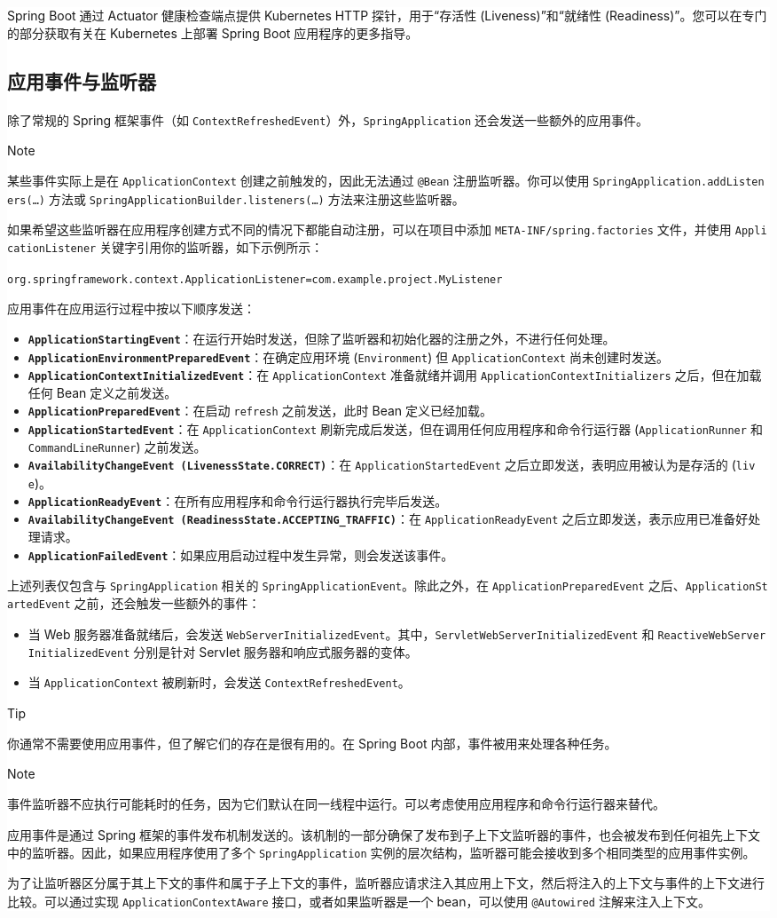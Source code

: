 Spring Boot 通过 Actuator 健康检查端点提供 Kubernetes HTTP 探针，用于“存活性 (Liveness)”和“就绪性 (Readiness)”。您可以在专门的部分获取有关在 Kubernetes 上部署 Spring Boot 应用程序的更多指导。

## 应用事件与监听器

除了常规的 Spring 框架事件（如 `ContextRefreshedEvent`）外，`SpringApplication` 还会发送一些额外的应用事件。

> [!NOTE]
>
> 某些事件实际上是在 `ApplicationContext` 创建之前触发的，因此无法通过 `@Bean` 注册监听器。你可以使用 `SpringApplication.addListeners(…)` 方法或 `SpringApplicationBuilder.listeners(…)` 方法来注册这些监听器。
>
> 如果希望这些监听器在应用程序创建方式不同的情况下都能自动注册，可以在项目中添加 `META-INF/spring.factories` 文件，并使用 `ApplicationListener` 关键字引用你的监听器，如下示例所示：
>
> ```
> org.springframework.context.ApplicationListener=com.example.project.MyListener
> ```

应用事件在应用运行过程中按以下顺序发送：

- **`ApplicationStartingEvent`**：在运行开始时发送，但除了监听器和初始化器的注册之外，不进行任何处理。
- **`ApplicationEnvironmentPreparedEvent`**：在确定应用环境 (`Environment`) 但 `ApplicationContext` 尚未创建时发送。
- **`ApplicationContextInitializedEvent`**：在 `ApplicationContext` 准备就绪并调用 `ApplicationContextInitializers` 之后，但在加载任何 Bean 定义之前发送。
- **`ApplicationPreparedEvent`**：在启动 `refresh` 之前发送，此时 Bean 定义已经加载。
- **`ApplicationStartedEvent`**：在 `ApplicationContext` 刷新完成后发送，但在调用任何应用程序和命令行运行器 (`ApplicationRunner` 和 `CommandLineRunner`) 之前发送。
- **`AvailabilityChangeEvent (LivenessState.CORRECT)`**：在 `ApplicationStartedEvent` 之后立即发送，表明应用被认为是存活的 (`live`)。
- **`ApplicationReadyEvent`**：在所有应用程序和命令行运行器执行完毕后发送。
- **`AvailabilityChangeEvent (ReadinessState.ACCEPTING_TRAFFIC)`**：在 `ApplicationReadyEvent` 之后立即发送，表示应用已准备好处理请求。
- **`ApplicationFailedEvent`**：如果应用启动过程中发生异常，则会发送该事件。

上述列表仅包含与 `SpringApplication` 相关的 `SpringApplicationEvent`。除此之外，在 `ApplicationPreparedEvent` 之后、`ApplicationStartedEvent` 之前，还会触发一些额外的事件：

- 当 Web 服务器准备就绪后，会发送 `WebServerInitializedEvent`。其中，`ServletWebServerInitializedEvent` 和 `ReactiveWebServerInitializedEvent` 分别是针对 Servlet 服务器和响应式服务器的变体。

- 当 `ApplicationContext` 被刷新时，会发送 `ContextRefreshedEvent`。

> [!TIP]
>
> 你通常不需要使用应用事件，但了解它们的存在是很有用的。在 Spring Boot 内部，事件被用来处理各种任务。

> [!NOTE]
>
> 事件监听器不应执行可能耗时的任务，因为它们默认在同一线程中运行。可以考虑使用应用程序和命令行运行器来替代。

应用事件是通过 Spring 框架的事件发布机制发送的。该机制的一部分确保了发布到子上下文监听器的事件，也会被发布到任何祖先上下文中的监听器。因此，如果应用程序使用了多个 `SpringApplication` 实例的层次结构，监听器可能会接收到多个相同类型的应用事件实例。

为了让监听器区分属于其上下文的事件和属于子上下文的事件，监听器应请求注入其应用上下文，然后将注入的上下文与事件的上下文进行比较。可以通过实现 `ApplicationContextAware` 接口，或者如果监听器是一个 bean，可以使用 `@Autowired` 注解来注入上下文。
